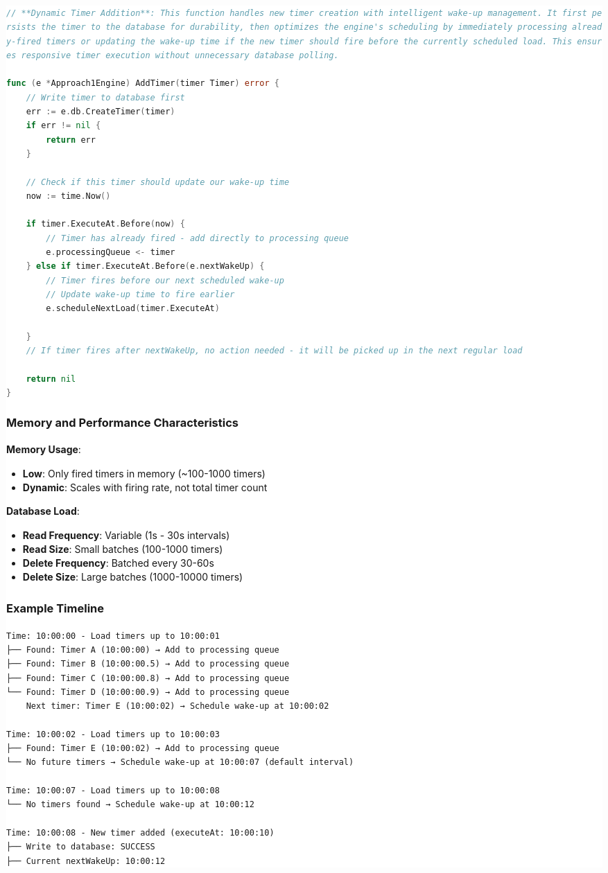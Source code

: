 ```go
// **Dynamic Timer Addition**: This function handles new timer creation with intelligent wake-up management. It first persists the timer to the database for durability, then optimizes the engine's scheduling by immediately processing already-fired timers or updating the wake-up time if the new timer should fire before the currently scheduled load. This ensures responsive timer execution without unnecessary database polling.

func (e *Approach1Engine) AddTimer(timer Timer) error {
    // Write timer to database first
    err := e.db.CreateTimer(timer)
    if err != nil {
        return err
    }
    
    // Check if this timer should update our wake-up time
    now := time.Now()
    
    if timer.ExecuteAt.Before(now) {
        // Timer has already fired - add directly to processing queue
        e.processingQueue <- timer
    } else if timer.ExecuteAt.Before(e.nextWakeUp) {
        // Timer fires before our next scheduled wake-up
        // Update wake-up time to fire earlier
        e.scheduleNextLoad(timer.ExecuteAt)
        
    }
    // If timer fires after nextWakeUp, no action needed - it will be picked up in the next regular load
    
    return nil
}
```

### Memory and Performance Characteristics

**Memory Usage**: 
- **Low**: Only fired timers in memory (~100-1000 timers)
- **Dynamic**: Scales with firing rate, not total timer count

**Database Load**:
- **Read Frequency**: Variable (1s - 30s intervals)
- **Read Size**: Small batches (100-1000 timers)
- **Delete Frequency**: Batched every 30-60s
- **Delete Size**: Large batches (1000-10000 timers)

### Example Timeline

```
Time: 10:00:00 - Load timers up to 10:00:01
├── Found: Timer A (10:00:00) → Add to processing queue
├── Found: Timer B (10:00:00.5) → Add to processing queue  
├── Found: Timer C (10:00:00.8) → Add to processing queue
└── Found: Timer D (10:00:00.9) → Add to processing queue
    Next timer: Timer E (10:00:02) → Schedule wake-up at 10:00:02

Time: 10:00:02 - Load timers up to 10:00:03
├── Found: Timer E (10:00:02) → Add to processing queue
└── No future timers → Schedule wake-up at 10:00:07 (default interval)

Time: 10:00:07 - Load timers up to 10:00:08
└── No timers found → Schedule wake-up at 10:00:12

Time: 10:00:08 - New timer added (executeAt: 10:00:10)
├── Write to database: SUCCESS
├── Current nextWakeUp: 10:00:12
```